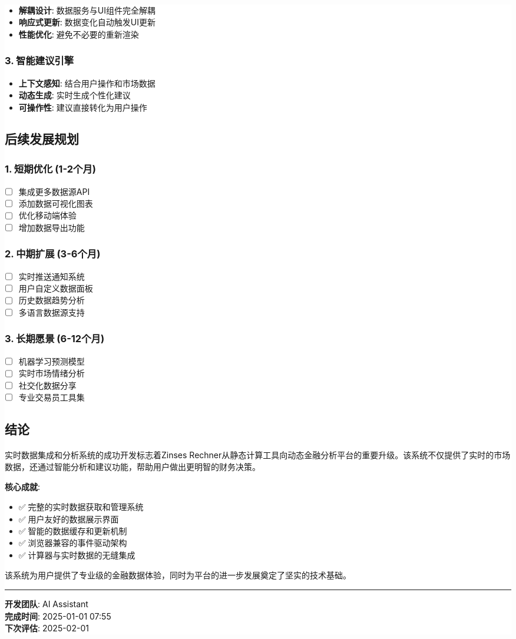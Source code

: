 - **解耦设计**: 数据服务与UI组件完全解耦
- **响应式更新**: 数据变化自动触发UI更新
- **性能优化**: 避免不必要的重新渲染

### 3. 智能建议引擎

- **上下文感知**: 结合用户操作和市场数据
- **动态生成**: 实时生成个性化建议
- **可操作性**: 建议直接转化为用户操作

## 后续发展规划

### 1. 短期优化 (1-2个月)

- [ ] 集成更多数据源API
- [ ] 添加数据可视化图表
- [ ] 优化移动端体验
- [ ] 增加数据导出功能

### 2. 中期扩展 (3-6个月)

- [ ] 实时推送通知系统
- [ ] 用户自定义数据面板
- [ ] 历史数据趋势分析
- [ ] 多语言数据源支持

### 3. 长期愿景 (6-12个月)

- [ ] 机器学习预测模型
- [ ] 实时市场情绪分析
- [ ] 社交化数据分享
- [ ] 专业交易员工具集

## 结论

实时数据集成和分析系统的成功开发标志着Zinses Rechner从静态计算工具向动态金融分析平台的重要升级。该系统不仅提供了实时的市场数据，还通过智能分析和建议功能，帮助用户做出更明智的财务决策。

**核心成就**:
- ✅ 完整的实时数据获取和管理系统
- ✅ 用户友好的数据展示界面
- ✅ 智能的数据缓存和更新机制
- ✅ 浏览器兼容的事件驱动架构
- ✅ 计算器与实时数据的无缝集成

该系统为用户提供了专业级的金融数据体验，同时为平台的进一步发展奠定了坚实的技术基础。

---

**开发团队**: AI Assistant  
**完成时间**: 2025-01-01 07:55  
**下次评估**: 2025-02-01
